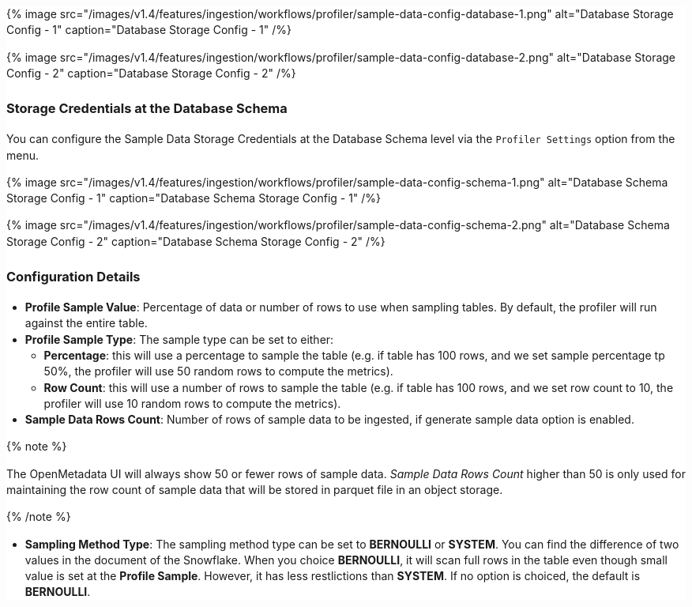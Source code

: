 {% image
  src="/images/v1.4/features/ingestion/workflows/profiler/sample-data-config-database-1.png"
  alt="Database Storage Config - 1"
  caption="Database Storage Config - 1"
 /%}


 {% image
  src="/images/v1.4/features/ingestion/workflows/profiler/sample-data-config-database-2.png"
  alt="Database Storage Config - 2"
  caption="Database Storage Config - 2"
 /%}

### Storage Credentials at the Database Schema

You can configure the Sample Data Storage Credentials at the Database Schema level via the `Profiler Settings` option from the menu.

{% image
  src="/images/v1.4/features/ingestion/workflows/profiler/sample-data-config-schema-1.png"
  alt="Database Schema Storage Config - 1"
  caption="Database Schema Storage Config - 1"
 /%}


 {% image
  src="/images/v1.4/features/ingestion/workflows/profiler/sample-data-config-schema-2.png"
  alt="Database Schema Storage Config - 2"
  caption="Database Schema Storage Config - 2"
 /%}


### Configuration Details


- **Profile Sample Value**: Percentage of data or number of rows to use when sampling tables. By default, the profiler will run against the entire table.
- **Profile Sample Type**: The sample type can be set to either:
    - **Percentage**: this will use a percentage to sample the table (e.g. if table has 100 rows, and we set sample percentage tp 50%, the profiler will use 50 random rows to compute the metrics).
    - **Row Count**: this will use a number of rows to sample the table (e.g. if table has 100 rows, and we set row count to 10, the profiler will use 10 random rows to compute the metrics).
- **Sample Data Rows Count**: Number of rows of sample data to be ingested, if generate sample data option is enabled.

{% note %}

The OpenMetadata UI will always show 50 or fewer rows of sample data. *Sample Data Rows Count* higher than 50 is only used for maintaining the row count of sample data that will be stored in parquet file in an object storage.

{% /note %}

- **Sampling Method Type**: The sampling method type can be set to **BERNOULLI** or **SYSTEM**. You can find the difference of two values in the document of the Snowflake. When you choice **BERNOULLI**, it will scan full rows in the table even though small value is set at the **Profile Sample**. However, it has less restlictions than **SYSTEM**. If no option is choiced, the default is **BERNOULLI**.

